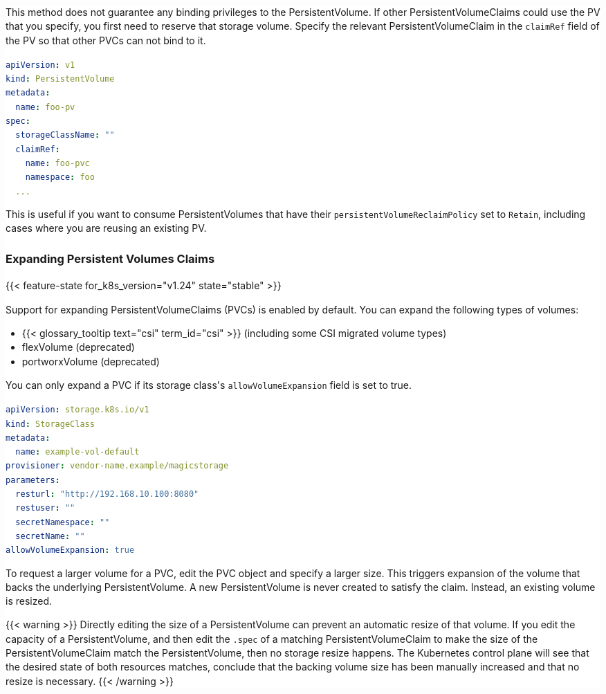 This method does not guarantee any binding privileges to the PersistentVolume.
If other PersistentVolumeClaims could use the PV that you specify, you first
need to reserve that storage volume. Specify the relevant PersistentVolumeClaim
in the `claimRef` field of the PV so that other PVCs can not bind to it.

```yaml
apiVersion: v1
kind: PersistentVolume
metadata:
  name: foo-pv
spec:
  storageClassName: ""
  claimRef:
    name: foo-pvc
    namespace: foo
  ...
```

This is useful if you want to consume PersistentVolumes that have their `persistentVolumeReclaimPolicy` set
to `Retain`, including cases where you are reusing an existing PV.

### Expanding Persistent Volumes Claims

{{< feature-state for_k8s_version="v1.24" state="stable" >}}

Support for expanding PersistentVolumeClaims (PVCs) is enabled by default. You can expand
the following types of volumes:

* {{< glossary_tooltip text="csi" term_id="csi" >}} (including some CSI migrated volume types)
* flexVolume (deprecated)
* portworxVolume (deprecated)

You can only expand a PVC if its storage class's `allowVolumeExpansion` field is set to true.

```yaml
apiVersion: storage.k8s.io/v1
kind: StorageClass
metadata:
  name: example-vol-default
provisioner: vendor-name.example/magicstorage
parameters:
  resturl: "http://192.168.10.100:8080"
  restuser: ""
  secretNamespace: ""
  secretName: ""
allowVolumeExpansion: true
```

To request a larger volume for a PVC, edit the PVC object and specify a larger
size. This triggers expansion of the volume that backs the underlying PersistentVolume. A
new PersistentVolume is never created to satisfy the claim. Instead, an existing volume is resized.

{{< warning >}}
Directly editing the size of a PersistentVolume can prevent an automatic resize of that volume.
If you edit the capacity of a PersistentVolume, and then edit the `.spec` of a matching
PersistentVolumeClaim to make the size of the PersistentVolumeClaim match the PersistentVolume,
then no storage resize happens.
The Kubernetes control plane will see that the desired state of both resources matches,
conclude that the backing volume size has been manually
increased and that no resize is necessary.
{{< /warning >}}
